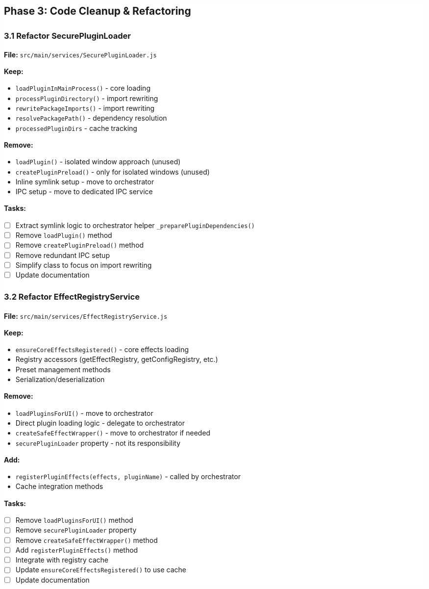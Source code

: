 
## Phase 3: Code Cleanup & Refactoring

### 3.1 Refactor SecurePluginLoader
**File:** `src/main/services/SecurePluginLoader.js`

**Keep:**
- `loadPluginInMainProcess()` - core loading
- `processPluginDirectory()` - import rewriting
- `rewritePackageImports()` - import rewriting
- `resolvePackagePath()` - dependency resolution
- `processedPluginDirs` - cache tracking

**Remove:**
- `loadPlugin()` - isolated window approach (unused)
- `createPluginPreload()` - only for isolated windows (unused)
- Inline symlink setup - move to orchestrator
- IPC setup - move to dedicated IPC service

**Tasks:**
- [ ] Extract symlink logic to orchestrator helper `_preparePluginDependencies()`
- [ ] Remove `loadPlugin()` method
- [ ] Remove `createPluginPreload()` method
- [ ] Remove redundant IPC setup
- [ ] Simplify class to focus on import rewriting
- [ ] Update documentation

### 3.2 Refactor EffectRegistryService
**File:** `src/main/services/EffectRegistryService.js`

**Keep:**
- `ensureCoreEffectsRegistered()` - core effects loading
- Registry accessors (getEffectRegistry, getConfigRegistry, etc.)
- Preset management methods
- Serialization/deserialization

**Remove:**
- `loadPluginsForUI()` - move to orchestrator
- Direct plugin loading logic - delegate to orchestrator
- `createSafeEffectWrapper()` - move to orchestrator if needed
- `securePluginLoader` property - not its responsibility

**Add:**
- `registerPluginEffects(effects, pluginName)` - called by orchestrator
- Cache integration methods

**Tasks:**
- [ ] Remove `loadPluginsForUI()` method
- [ ] Remove `securePluginLoader` property
- [ ] Remove `createSafeEffectWrapper()` method
- [ ] Add `registerPluginEffects()` method
- [ ] Integrate with registry cache
- [ ] Update `ensureCoreEffectsRegistered()` to use cache
- [ ] Update documentation
